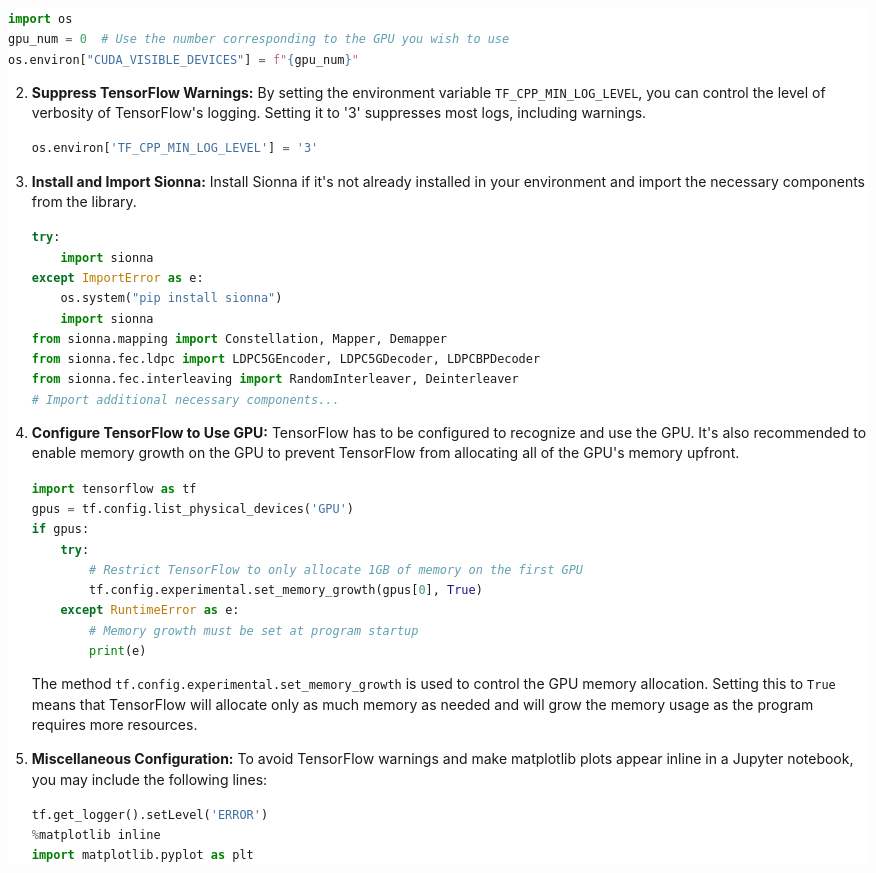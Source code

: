    ```python
   import os
   gpu_num = 0  # Use the number corresponding to the GPU you wish to use
   os.environ["CUDA_VISIBLE_DEVICES"] = f"{gpu_num}"
   ```

2. **Suppress TensorFlow Warnings:**
   By setting the environment variable `TF_CPP_MIN_LOG_LEVEL`, you can control the level of verbosity of TensorFlow's logging. Setting it to '3' suppresses most logs, including warnings.
   
   ```python
   os.environ['TF_CPP_MIN_LOG_LEVEL'] = '3'
   ```

3. **Install and Import Sionna:**
   Install Sionna if it's not already installed in your environment and import the necessary components from the library.
   
   ```python
   try:
       import sionna
   except ImportError as e:
       os.system("pip install sionna")
       import sionna
   from sionna.mapping import Constellation, Mapper, Demapper
   from sionna.fec.ldpc import LDPC5GEncoder, LDPC5GDecoder, LDPCBPDecoder
   from sionna.fec.interleaving import RandomInterleaver, Deinterleaver
   # Import additional necessary components...
   ```

4. **Configure TensorFlow to Use GPU:**
   TensorFlow has to be configured to recognize and use the GPU. It's also recommended to enable memory growth on the GPU to prevent TensorFlow from allocating all of the GPU's memory upfront.

   ```python
   import tensorflow as tf
   gpus = tf.config.list_physical_devices('GPU')
   if gpus:
       try:
           # Restrict TensorFlow to only allocate 1GB of memory on the first GPU
           tf.config.experimental.set_memory_growth(gpus[0], True)
       except RuntimeError as e:
           # Memory growth must be set at program startup
           print(e)
   ```

   The method `tf.config.experimental.set_memory_growth` is used to control the GPU memory allocation. Setting this to `True` means that TensorFlow will allocate only as much memory as needed and will grow the memory usage as the program requires more resources.

5. **Miscellaneous Configuration:**
   To avoid TensorFlow warnings and make matplotlib plots appear inline in a Jupyter notebook, you may include the following lines:

   ```python
   tf.get_logger().setLevel('ERROR')
   %matplotlib inline
   import matplotlib.pyplot as plt
   ```
